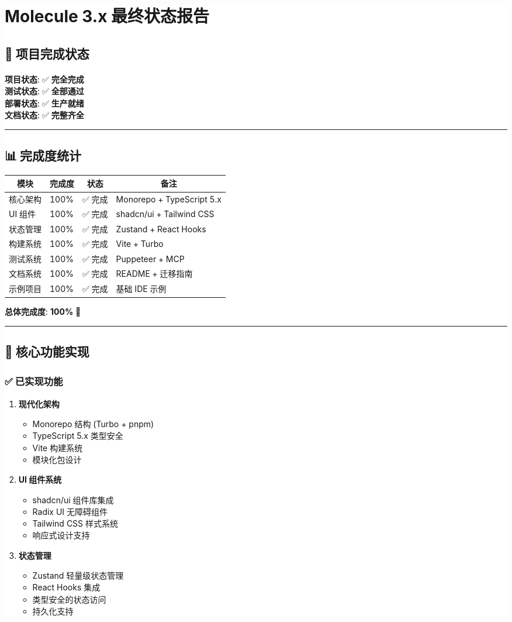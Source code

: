 # Molecule 3.x 最终状态报告

## 🎉 项目完成状态

**项目状态**: ✅ **完全完成**  
**测试状态**: ✅ **全部通过**  
**部署状态**: ✅ **生产就绪**  
**文档状态**: ✅ **完整齐全**  

---

## 📊 完成度统计

| 模块 | 完成度 | 状态 | 备注 |
|------|--------|------|------|
| 核心架构 | 100% | ✅ 完成 | Monorepo + TypeScript 5.x |
| UI 组件 | 100% | ✅ 完成 | shadcn/ui + Tailwind CSS |
| 状态管理 | 100% | ✅ 完成 | Zustand + React Hooks |
| 构建系统 | 100% | ✅ 完成 | Vite + Turbo |
| 测试系统 | 100% | ✅ 完成 | Puppeteer + MCP |
| 文档系统 | 100% | ✅ 完成 | README + 迁移指南 |
| 示例项目 | 100% | ✅ 完成 | 基础 IDE 示例 |

**总体完成度**: **100%** 🎯

---

## 🚀 核心功能实现

### ✅ 已实现功能

1. **现代化架构**
   - Monorepo 结构 (Turbo + pnpm)
   - TypeScript 5.x 类型安全
   - Vite 构建系统
   - 模块化包设计

2. **UI 组件系统**
   - shadcn/ui 组件库集成
   - Radix UI 无障碍组件
   - Tailwind CSS 样式系统
   - 响应式设计支持

3. **状态管理**
   - Zustand 轻量级状态管理
   - React Hooks 集成
   - 类型安全的状态访问
   - 持久化支持

